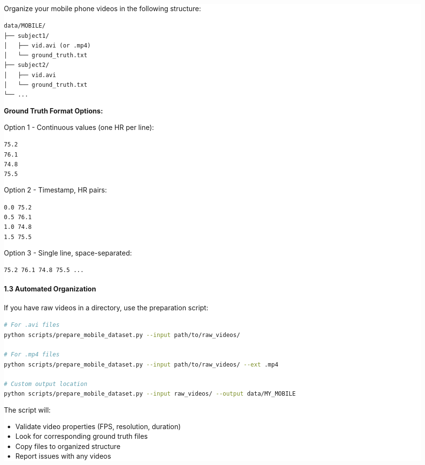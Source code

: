 Organize your mobile phone videos in the following structure:

```
data/MOBILE/
├── subject1/
│   ├── vid.avi (or .mp4)
│   └── ground_truth.txt
├── subject2/
│   ├── vid.avi
│   └── ground_truth.txt
└── ...
```

**Ground Truth Format Options:**

Option 1 - Continuous values (one HR per line):
```
75.2
76.1
74.8
75.5
```

Option 2 - Timestamp, HR pairs:
```
0.0 75.2
0.5 76.1
1.0 74.8
1.5 75.5
```

Option 3 - Single line, space-separated:
```
75.2 76.1 74.8 75.5 ...
```

#### 1.3 Automated Organization

If you have raw videos in a directory, use the preparation script:

```bash
# For .avi files
python scripts/prepare_mobile_dataset.py --input path/to/raw_videos/

# For .mp4 files
python scripts/prepare_mobile_dataset.py --input path/to/raw_videos/ --ext .mp4

# Custom output location
python scripts/prepare_mobile_dataset.py --input raw_videos/ --output data/MY_MOBILE
```

The script will:
- Validate video properties (FPS, resolution, duration)
- Look for corresponding ground truth files
- Copy files to organized structure
- Report issues with any videos
